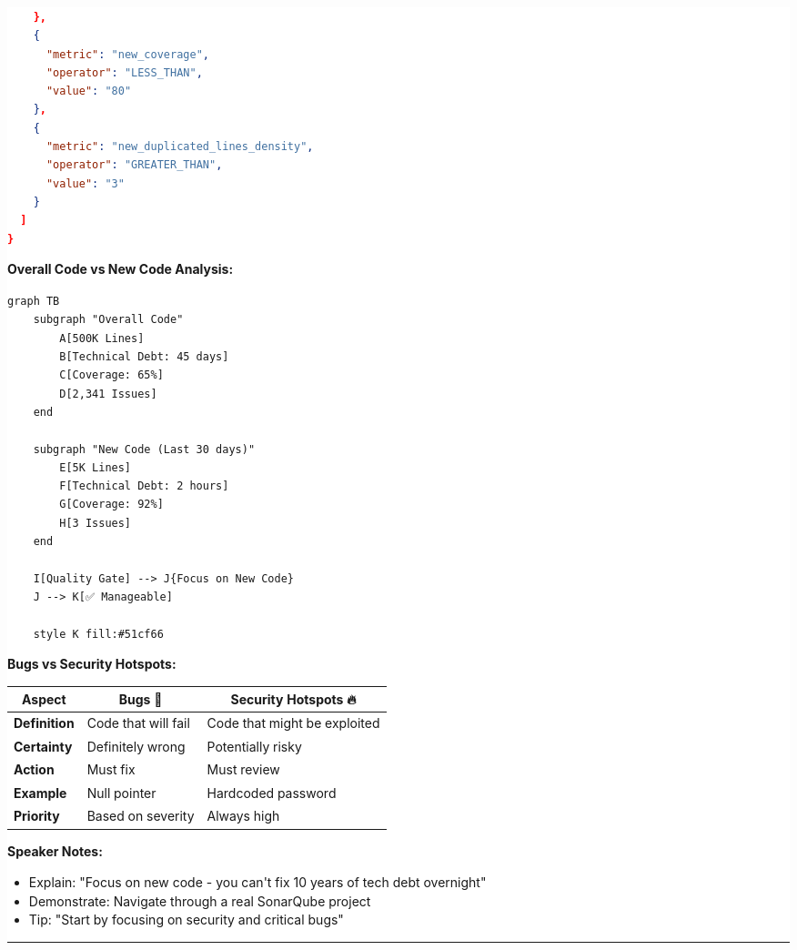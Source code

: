 ```json
    },
    {
      "metric": "new_coverage",
      "operator": "LESS_THAN",
      "value": "80"
    },
    {
      "metric": "new_duplicated_lines_density",
      "operator": "GREATER_THAN",
      "value": "3"
    }
  ]
}
```

**Overall Code vs New Code Analysis:**

```mermaid
graph TB
    subgraph "Overall Code"
        A[500K Lines]
        B[Technical Debt: 45 days]
        C[Coverage: 65%]
        D[2,341 Issues]
    end
    
    subgraph "New Code (Last 30 days)"
        E[5K Lines]
        F[Technical Debt: 2 hours]
        G[Coverage: 92%]
        H[3 Issues]
    end
    
    I[Quality Gate] --> J{Focus on New Code}
    J --> K[✅ Manageable]
    
    style K fill:#51cf66
```

**Bugs vs Security Hotspots:**

| Aspect | Bugs 🐛 | Security Hotspots 🔥 |
|--------|---------|-------------------|
| **Definition** | Code that will fail | Code that might be exploited |
| **Certainty** | Definitely wrong | Potentially risky |
| **Action** | Must fix | Must review |
| **Example** | Null pointer | Hardcoded password |
| **Priority** | Based on severity | Always high |

**Speaker Notes:**
- Explain: "Focus on new code - you can't fix 10 years of tech debt overnight"
- Demonstrate: Navigate through a real SonarQube project
- Tip: "Start by focusing on security and critical bugs"

---